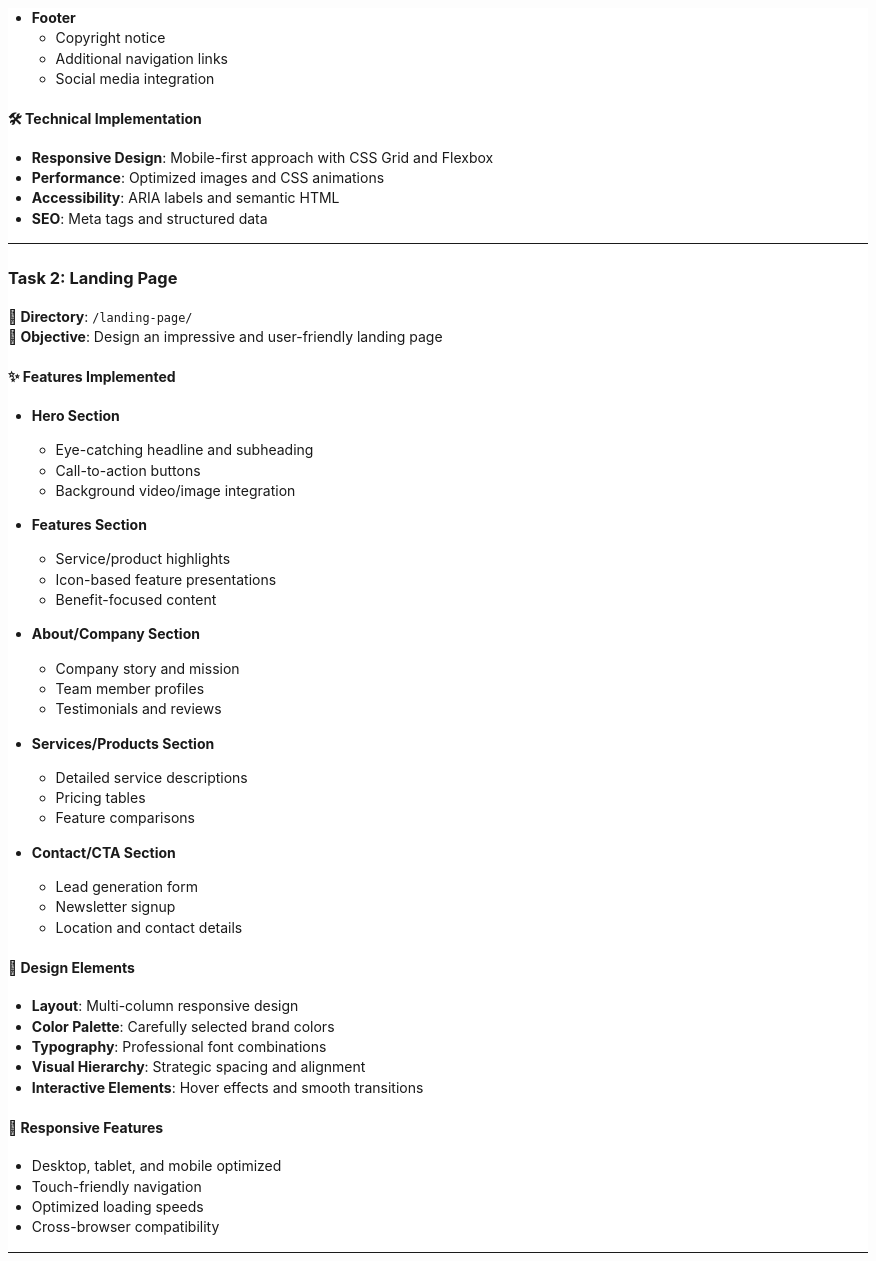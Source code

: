 - **Footer**
  - Copyright notice
  - Additional navigation links
  - Social media integration

#### 🛠️ Technical Implementation
- **Responsive Design**: Mobile-first approach with CSS Grid and Flexbox
- **Performance**: Optimized images and CSS animations
- **Accessibility**: ARIA labels and semantic HTML
- **SEO**: Meta tags and structured data

---

### Task 2: Landing Page
**📁 Directory**: `/landing-page/`  
**🎯 Objective**: Design an impressive and user-friendly landing page

#### ✨ Features Implemented
- **Hero Section**
  - Eye-catching headline and subheading
  - Call-to-action buttons
  - Background video/image integration

- **Features Section**
  - Service/product highlights
  - Icon-based feature presentations
  - Benefit-focused content

- **About/Company Section**
  - Company story and mission
  - Team member profiles
  - Testimonials and reviews

- **Services/Products Section**
  - Detailed service descriptions
  - Pricing tables
  - Feature comparisons

- **Contact/CTA Section**
  - Lead generation form
  - Newsletter signup
  - Location and contact details

#### 🎨 Design Elements
- **Layout**: Multi-column responsive design
- **Color Palette**: Carefully selected brand colors
- **Typography**: Professional font combinations
- **Visual Hierarchy**: Strategic spacing and alignment
- **Interactive Elements**: Hover effects and smooth transitions

#### 📱 Responsive Features
- Desktop, tablet, and mobile optimized
- Touch-friendly navigation
- Optimized loading speeds
- Cross-browser compatibility

---